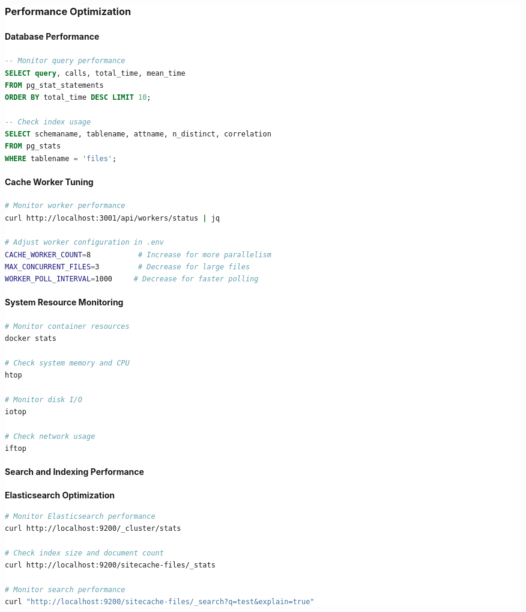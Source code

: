 ### Performance Optimization

#### Database Performance
```sql
-- Monitor query performance
SELECT query, calls, total_time, mean_time 
FROM pg_stat_statements 
ORDER BY total_time DESC LIMIT 10;

-- Check index usage
SELECT schemaname, tablename, attname, n_distinct, correlation 
FROM pg_stats 
WHERE tablename = 'files';
```

#### Cache Worker Tuning
```bash
# Monitor worker performance
curl http://localhost:3001/api/workers/status | jq

# Adjust worker configuration in .env
CACHE_WORKER_COUNT=8           # Increase for more parallelism
MAX_CONCURRENT_FILES=3         # Decrease for large files
WORKER_POLL_INTERVAL=1000     # Decrease for faster polling
```

#### System Resource Monitoring
```bash
# Monitor container resources
docker stats

# Check system memory and CPU
htop

# Monitor disk I/O
iotop

# Check network usage
iftop
```

#### Search and Indexing Performance

**Elasticsearch Optimization**
```bash
# Monitor Elasticsearch performance
curl http://localhost:9200/_cluster/stats

# Check index size and document count
curl http://localhost:9200/sitecache-files/_stats

# Monitor search performance
curl "http://localhost:9200/sitecache-files/_search?q=test&explain=true"
```
